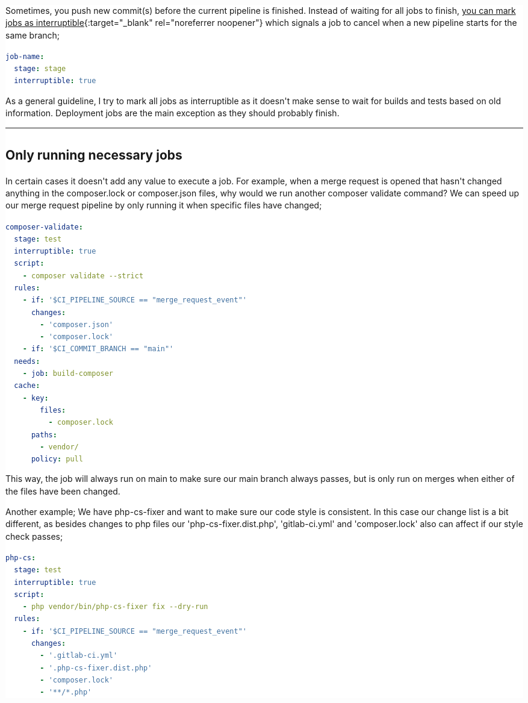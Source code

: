Sometimes, you push new commit(s) before the current pipeline is finished. Instead of waiting for all jobs to finish, [you can mark jobs as interruptible](https://docs.gitlab.com/ee/ci/yaml/#interruptible){:target="_blank" rel="noreferrer noopener"} which signals a job to cancel when a new pipeline starts for the same branch;

```yml
job-name:
  stage: stage
  interruptible: true
```

As a general guideline, I try to mark all jobs as interruptible as it doesn't make sense to wait for builds and tests based on old information. Deployment jobs are the main exception as they should probably finish.

---

## Only running necessary jobs

In certain cases it doesn't add any value to execute a job. For example, when a merge request is opened that hasn't changed anything in the composer.lock or composer.json files, why would we run another composer validate command? We can speed up our merge request pipeline by only running it when specific files have changed;

```yml
composer-validate:
  stage: test
  interruptible: true
  script:
    - composer validate --strict
  rules:
    - if: '$CI_PIPELINE_SOURCE == "merge_request_event"'
      changes:
        - 'composer.json'
        - 'composer.lock'
    - if: '$CI_COMMIT_BRANCH == "main"'
  needs:
    - job: build-composer
  cache:
    - key:
        files:
          - composer.lock
      paths:
        - vendor/
      policy: pull
```

This way, the job will always run on main to make sure our main branch always passes, but is only run on merges when either of the files have been changed.

Another example; We have php-cs-fixer and want to make sure our code style is consistent. In this case our change list is a bit different, as besides changes to php files our 'php-cs-fixer.dist.php', 'gitlab-ci.yml' and 'composer.lock' also can affect if our style check passes;

```yml
php-cs:
  stage: test
  interruptible: true
  script:
    - php vendor/bin/php-cs-fixer fix --dry-run
  rules:
    - if: '$CI_PIPELINE_SOURCE == "merge_request_event"'
      changes:
        - '.gitlab-ci.yml'
        - '.php-cs-fixer.dist.php'
        - 'composer.lock'
        - '**/*.php'
```